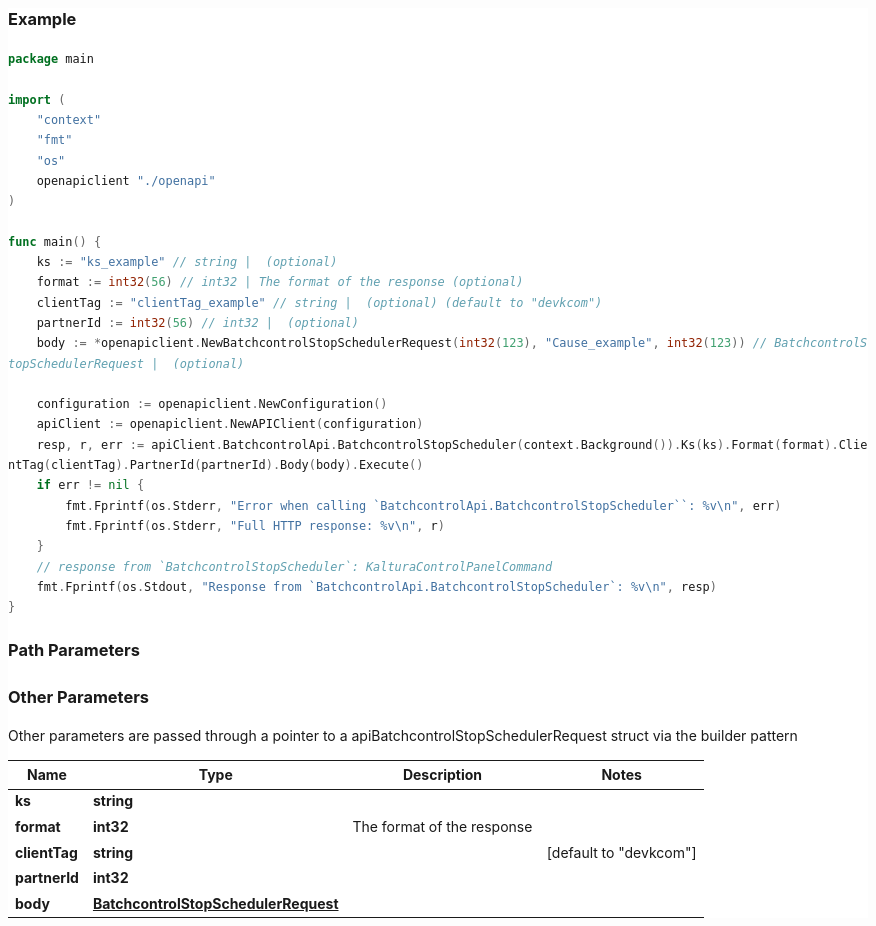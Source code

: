 


### Example

```go
package main

import (
    "context"
    "fmt"
    "os"
    openapiclient "./openapi"
)

func main() {
    ks := "ks_example" // string |  (optional)
    format := int32(56) // int32 | The format of the response (optional)
    clientTag := "clientTag_example" // string |  (optional) (default to "devkcom")
    partnerId := int32(56) // int32 |  (optional)
    body := *openapiclient.NewBatchcontrolStopSchedulerRequest(int32(123), "Cause_example", int32(123)) // BatchcontrolStopSchedulerRequest |  (optional)

    configuration := openapiclient.NewConfiguration()
    apiClient := openapiclient.NewAPIClient(configuration)
    resp, r, err := apiClient.BatchcontrolApi.BatchcontrolStopScheduler(context.Background()).Ks(ks).Format(format).ClientTag(clientTag).PartnerId(partnerId).Body(body).Execute()
    if err != nil {
        fmt.Fprintf(os.Stderr, "Error when calling `BatchcontrolApi.BatchcontrolStopScheduler``: %v\n", err)
        fmt.Fprintf(os.Stderr, "Full HTTP response: %v\n", r)
    }
    // response from `BatchcontrolStopScheduler`: KalturaControlPanelCommand
    fmt.Fprintf(os.Stdout, "Response from `BatchcontrolApi.BatchcontrolStopScheduler`: %v\n", resp)
}
```

### Path Parameters



### Other Parameters

Other parameters are passed through a pointer to a apiBatchcontrolStopSchedulerRequest struct via the builder pattern


Name | Type | Description  | Notes
------------- | ------------- | ------------- | -------------
 **ks** | **string** |  | 
 **format** | **int32** | The format of the response | 
 **clientTag** | **string** |  | [default to &quot;devkcom&quot;]
 **partnerId** | **int32** |  | 
 **body** | [**BatchcontrolStopSchedulerRequest**](BatchcontrolStopSchedulerRequest.md) |  | 
